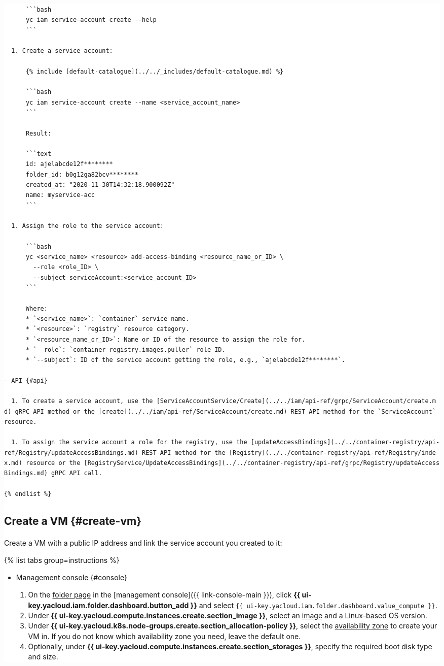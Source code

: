           ```bash
          yc iam service-account create --help
          ```

      1. Create a service account:

          {% include [default-catalogue](../../_includes/default-catalogue.md) %}

          ```bash
          yc iam service-account create --name <service_account_name>
          ```

          Result:

          ```text
          id: ajelabcde12f********
          folder_id: b0g12ga82bcv********
          created_at: "2020-11-30T14:32:18.900092Z"
          name: myservice-acc
          ```

      1. Assign the role to the service account:

          ```bash
          yc <service_name> <resource> add-access-binding <resource_name_or_ID> \
            --role <role_ID> \
            --subject serviceAccount:<service_account_ID>
          ```

          Where:
          * `<service_name>`: `container` service name.
          * `<resource>`: `registry` resource category.
          * `<resource_name_or_ID>`: Name or ID of the resource to assign the role for.
          * `--role`: `container-registry.images.puller` role ID.
          * `--subject`: ID of the service account getting the role, e.g., `ajelabcde12f********`.

    - API {#api}

      1. To create a service account, use the [ServiceAccountService/Create](../../iam/api-ref/grpc/ServiceAccount/create.md) gRPC API method or the [create](../../iam/api-ref/ServiceAccount/create.md) REST API method for the `ServiceAccount` resource.

      1. To assign the service account a role for the registry, use the [updateAccessBindings](../../container-registry/api-ref/Registry/updateAccessBindings.md) REST API method for the [Registry](../../container-registry/api-ref/Registry/index.md) resource or the [RegistryService/UpdateAccessBindings](../../container-registry/api-ref/grpc/Registry/updateAccessBindings.md) gRPC API call.

    {% endlist %}

## Create a VM {#create-vm}

Create a VM with a public IP address and link the service account you created to it:

{% list tabs group=instructions %}

- Management console {#console}

  1. On the [folder page](../../resource-manager/concepts/resources-hierarchy.md#folder) in the [management console]({{ link-console-main }}), click **{{ ui-key.yacloud.iam.folder.dashboard.button_add }}** and select `{{ ui-key.yacloud.iam.folder.dashboard.value_compute }}`.  
  1. Under **{{ ui-key.yacloud.compute.instances.create.section_image }}**, select an [image](../../compute/operations/images-with-pre-installed-software/get-list.md) and a Linux-based OS version.
  1. Under **{{ ui-key.yacloud.k8s.node-groups.create.section_allocation-policy }}**, select the [availability zone](../../overview/concepts/geo-scope.md) to create your VM in. If you do not know which availability zone you need, leave the default one.
  1. Optionally, under **{{ ui-key.yacloud.compute.instances.create.section_storages }}**, specify the required boot [disk](../../compute/concepts/disk.md) [type](../../compute/concepts/disk.md#disks-types) and size.
